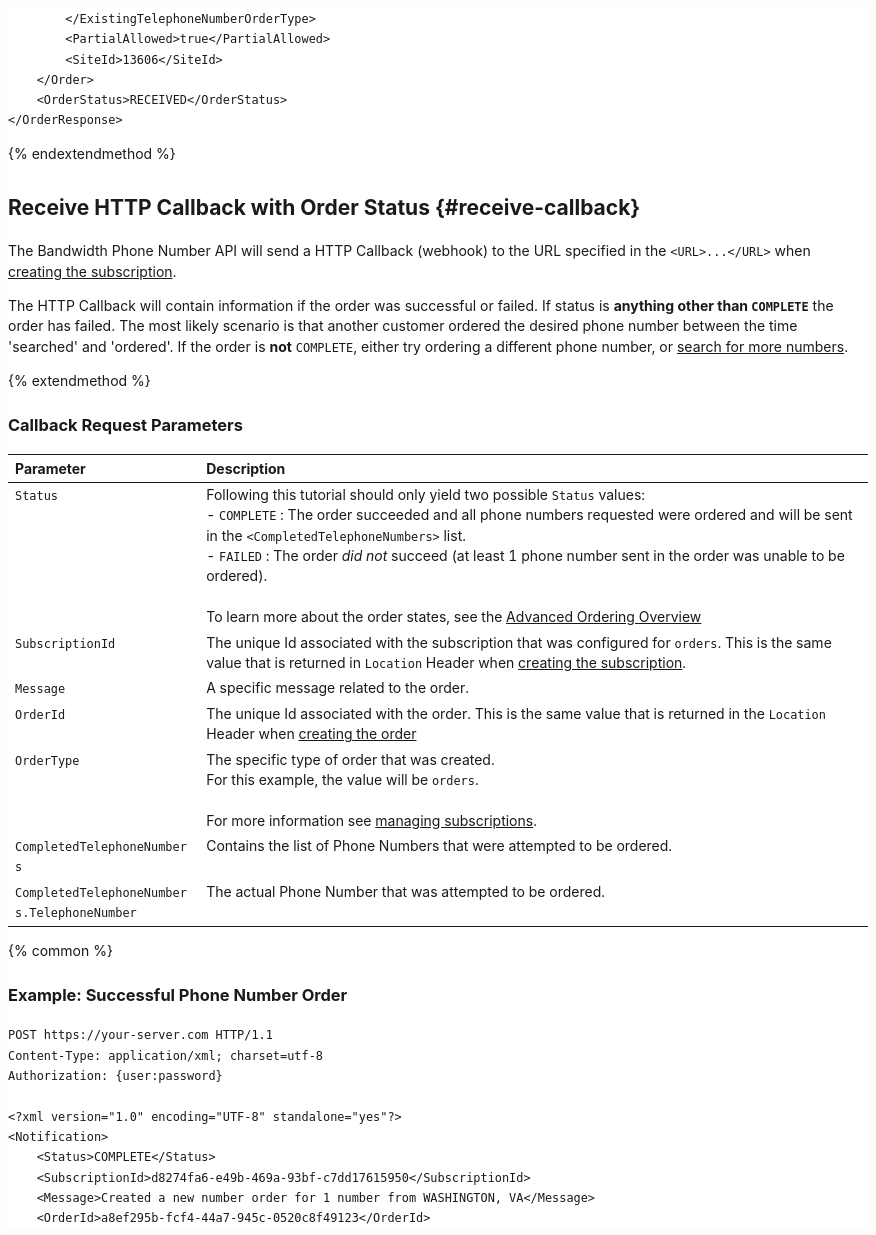 ```http
        </ExistingTelephoneNumberOrderType>
        <PartialAllowed>true</PartialAllowed>
        <SiteId>13606</SiteId>
    </Order>
    <OrderStatus>RECEIVED</OrderStatus>
</OrderResponse>
```

{% endextendmethod %}

## Receive HTTP Callback with Order Status {#receive-callback}

The Bandwidth Phone Number API will send a HTTP Callback (webhook) to the URL specified in the `<URL>...</URL>` when [creating the subscription](#create-subscription).

The HTTP Callback will contain information if the order was successful or failed.  If status is **anything other than `COMPLETE`** the order has failed.  The most likely scenario is that another customer ordered the desired phone number between the time 'searched' and 'ordered'.  If the order is **not** `COMPLETE`, either try ordering a different phone number, or [search for more numbers](#search-for-phone-numbers).

{% extendmethod %}

### Callback Request Parameters

| Parameter                                   | Description                                                                                                                                                                                                                                                                                                                                                                                                                                                             |
|:--------------------------------------------|:------------------------------------------------------------------------------------------------------------------------------------------------------------------------------------------------------------------------------------------------------------------------------------------------------------------------------------------------------------------------------------------------------------------------------------------------------------------------|
| `Status`                                    | Following this tutorial should only yield two possible `Status` values: <br> - `COMPLETE` : The order succeeded and all phone numbers requested were ordered and will be sent in the `<CompletedTelephoneNumbers>` list. <br> - `FAILED` : The order _did not_ succeed (at least 1 phone number sent in the order was unable to be ordered). <br><br> To learn more about the order states, see the [Advanced Ordering Overview](advancedOrdering.md#ordering-overview) |
| `SubscriptionId`                            | The unique Id associated with the subscription that was configured for `orders`. This is the same value that is returned in `Location` Header when [creating the subscription](#create-subscription).                                                                                                                                                                                                                                                                   |
| `Message`                                   | A specific message related to the order.                                                                                                                                                                                                                                                                                                                                                                                                                                |
| `OrderId`                                   | The unique Id associated with the order. This is the same value that is returned in the `Location` Header when [creating the order](#order-phone-numbers)                                                                                                                                                                                                                                                                                                               |
| `OrderType`                                 | The specific type of order that was created. <br> For this example, the value will be `orders`. <br><br>For more information see [managing subscriptions](managingSubscriptions.md).                                                                                                                                                                                                                                                                                    |
| `CompletedTelephoneNumbers`                 | Contains the list of Phone Numbers that were attempted to be ordered.                                                                                                                                                                                                                                                                                                                                                                                                      |
| `CompletedTelephoneNumbers.TelephoneNumber` | The actual Phone Number that was attempted to be ordered.                                                                                                                                                                                                                                                                                                                                                                                                                  |

{% common %}

### Example: Successful Phone Number Order

```http
POST https://your-server.com HTTP/1.1
Content-Type: application/xml; charset=utf-8
Authorization: {user:password}

<?xml version="1.0" encoding="UTF-8" standalone="yes"?>
<Notification>
    <Status>COMPLETE</Status>
    <SubscriptionId>d8274fa6-e49b-469a-93bf-c7dd17615950</SubscriptionId>
    <Message>Created a new number order for 1 number from WASHINGTON, VA</Message>
    <OrderId>a8ef295b-fcf4-44a7-945c-0520c8f49123</OrderId>
```